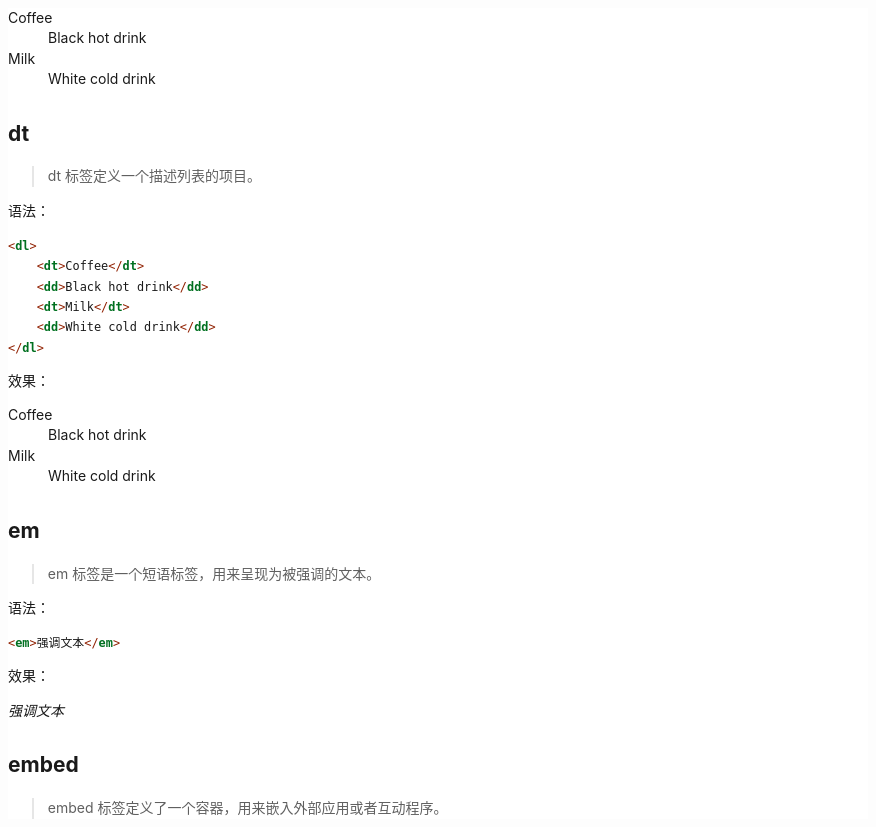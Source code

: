 <section>
    <dl>
        <dt>Coffee</dt>
        <dd>Black hot drink</dd>
        <dt>Milk</dt>
        <dd>White cold drink</dd>
    </dl>
</section>

## dt

> dt 标签定义一个描述列表的项目。

语法：

```html
<dl>
    <dt>Coffee</dt>
    <dd>Black hot drink</dd>
    <dt>Milk</dt>
    <dd>White cold drink</dd>
</dl>
```

效果：

<section>
    <dl>
        <dt>Coffee</dt>
        <dd>Black hot drink</dd>
        <dt>Milk</dt>
        <dd>White cold drink</dd>
    </dl>
</section>

## em

> em 标签是一个短语标签，用来呈现为被强调的文本。

语法：

```html
<em>强调文本</em>
```

效果：

<section>
    <em>强调文本</em>
</section>

## embed

> embed 标签定义了一个容器，用来嵌入外部应用或者互动程序。
